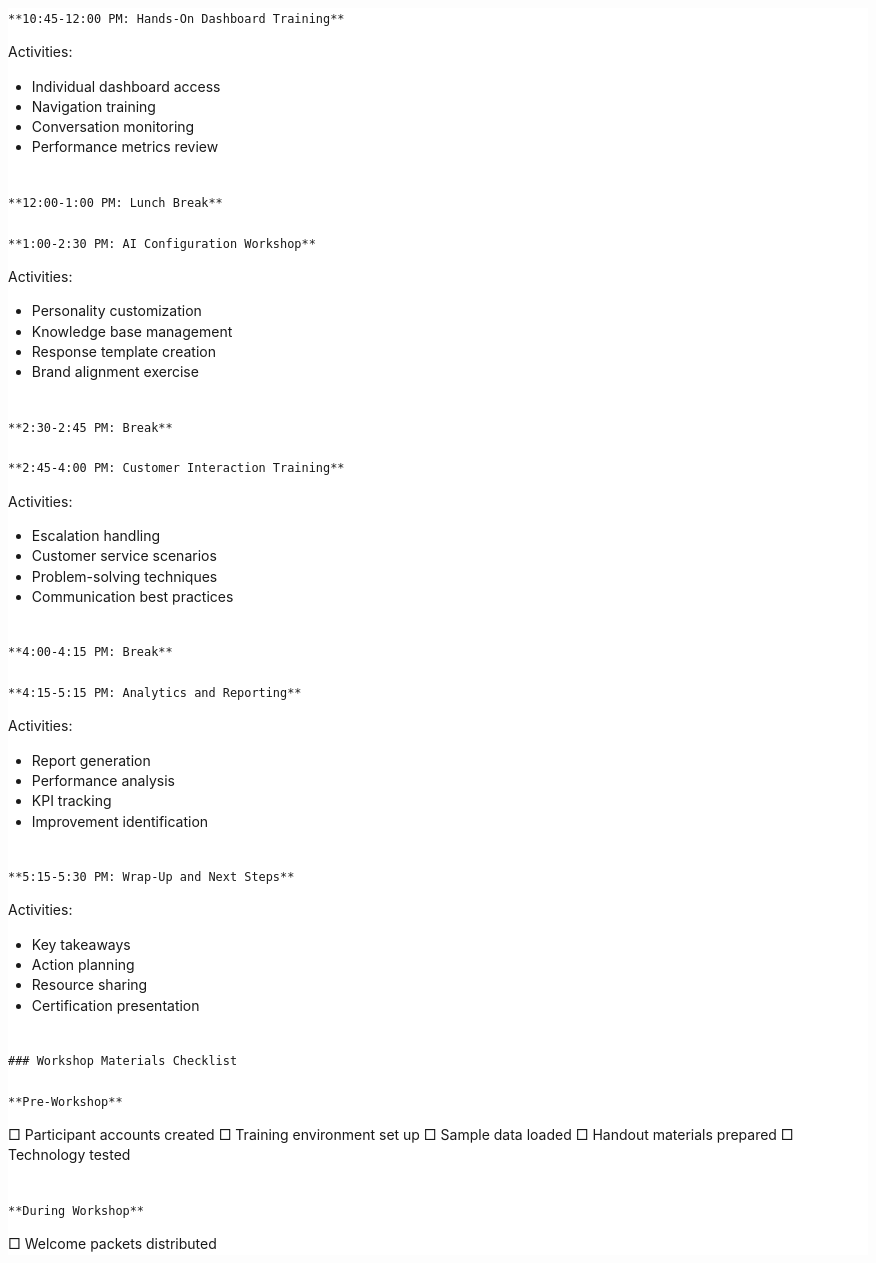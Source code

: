 ```
**10:45-12:00 PM: Hands-On Dashboard Training**
```
Activities:
- Individual dashboard access
- Navigation training
- Conversation monitoring
- Performance metrics review
```

**12:00-1:00 PM: Lunch Break**

**1:00-2:30 PM: AI Configuration Workshop**
```
Activities:
- Personality customization
- Knowledge base management
- Response template creation
- Brand alignment exercise
```

**2:30-2:45 PM: Break**

**2:45-4:00 PM: Customer Interaction Training**
```
Activities:
- Escalation handling
- Customer service scenarios
- Problem-solving techniques
- Communication best practices
```

**4:00-4:15 PM: Break**

**4:15-5:15 PM: Analytics and Reporting**
```
Activities:
- Report generation
- Performance analysis
- KPI tracking
- Improvement identification
```

**5:15-5:30 PM: Wrap-Up and Next Steps**
```
Activities:
- Key takeaways
- Action planning
- Resource sharing
- Certification presentation
```

### Workshop Materials Checklist

**Pre-Workshop**
```
□ Participant accounts created
□ Training environment set up
□ Sample data loaded
□ Handout materials prepared
□ Technology tested
```

**During Workshop**
```
□ Welcome packets distributed